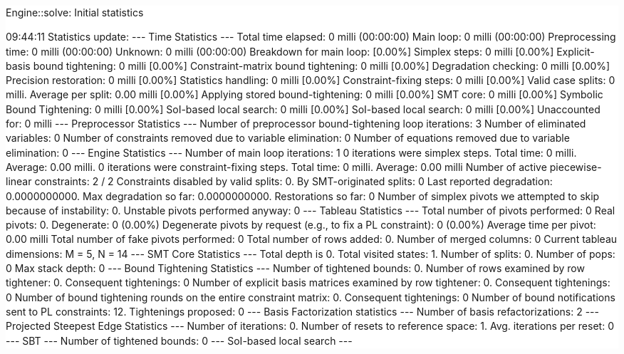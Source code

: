 
Engine::solve: Initial statistics

09:44:11 Statistics update:
--- Time Statistics ---
Total time elapsed: 0 milli (00:00:00)
Main loop: 0 milli (00:00:00)
Preprocessing time: 0 milli (00:00:00)
Unknown: 0 milli (00:00:00)
Breakdown for main loop:
[0.00%] Simplex steps: 0 milli
[0.00%] Explicit-basis bound tightening: 0 milli
[0.00%] Constraint-matrix bound tightening: 0 milli
[0.00%] Degradation checking: 0 milli
[0.00%] Precision restoration: 0 milli
[0.00%] Statistics handling: 0 milli
[0.00%] Constraint-fixing steps: 0 milli
[0.00%] Valid case splits: 0 milli. Average per split: 0.00 milli
[0.00%] Applying stored bound-tightening: 0 milli
[0.00%] SMT core: 0 milli
[0.00%] Symbolic Bound Tightening: 0 milli
[0.00%] SoI-based local search: 0 milli
[0.00%] SoI-based local search: 0 milli
[0.00%] Unaccounted for: 0 milli
--- Preprocessor Statistics ---
Number of preprocessor bound-tightening loop iterations: 3
Number of eliminated variables: 0
Number of constraints removed due to variable elimination: 0
Number of equations removed due to variable elimination: 0
--- Engine Statistics ---
Number of main loop iterations: 1
0 iterations were simplex steps. Total time: 0 milli. Average: 0.00 milli.
0 iterations were constraint-fixing steps. Total time: 0 milli. Average: 0.00 milli
Number of active piecewise-linear constraints: 2 / 2
Constraints disabled by valid splits: 0. By SMT-originated splits: 0
Last reported degradation: 0.0000000000. Max degradation so far: 0.0000000000. Restorations so far: 0
Number of simplex pivots we attempted to skip because of instability: 0.
Unstable pivots performed anyway: 0
--- Tableau Statistics ---
Total number of pivots performed: 0
Real pivots: 0. Degenerate: 0 (0.00%)
Degenerate pivots by request (e.g., to fix a PL constraint): 0 (0.00%)
Average time per pivot: 0.00 milli
Total number of fake pivots performed: 0
Total number of rows added: 0. Number of merged columns: 0
Current tableau dimensions: M = 5, N = 14
--- SMT Core Statistics ---
Total depth is 0. Total visited states: 1. Number of splits: 0. Number of pops: 0
Max stack depth: 0
--- Bound Tightening Statistics ---
Number of tightened bounds: 0.
Number of rows examined by row tightener: 0. Consequent tightenings: 0
Number of explicit basis matrices examined by row tightener: 0. Consequent tightenings: 0
Number of bound tightening rounds on the entire constraint matrix: 0. Consequent tightenings: 0
Number of bound notifications sent to PL constraints: 12. Tightenings proposed: 0
--- Basis Factorization statistics ---
Number of basis refactorizations: 2
--- Projected Steepest Edge Statistics ---
Number of iterations: 0.
Number of resets to reference space: 1. Avg. iterations per reset: 0
--- SBT ---
Number of tightened bounds: 0
--- SoI-based local search ---